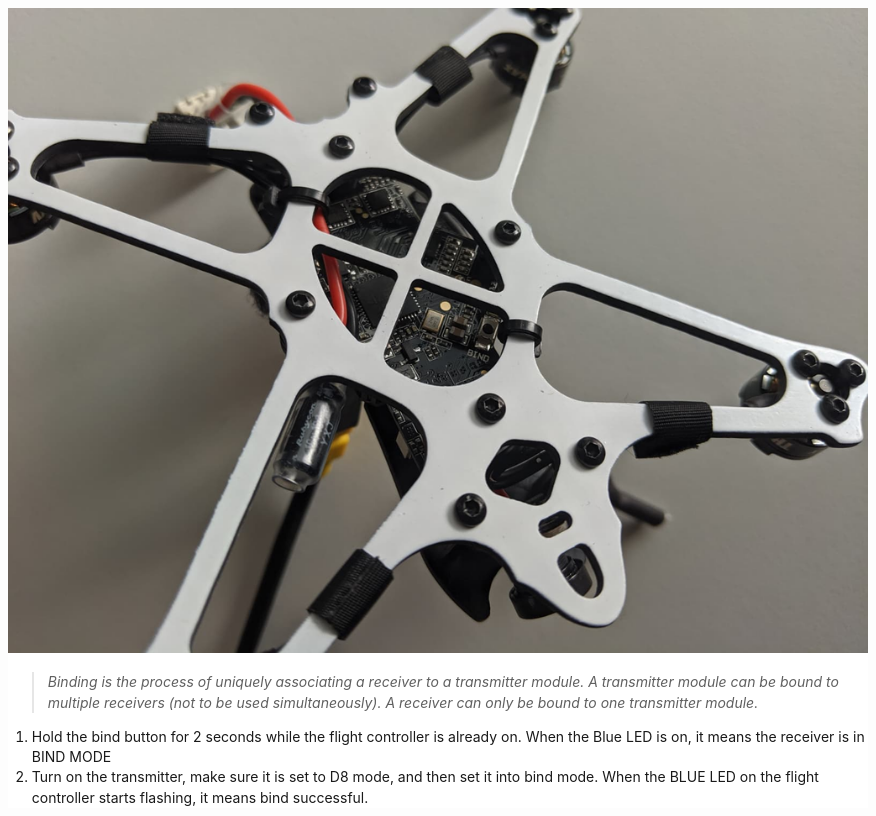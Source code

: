 ![Emax Tinyhawk Freestyle bind button](emax-tinyhawk-freestyle-toothpick-review-and-setup-22.jpg)

> _Binding is the process of uniquely associating a receiver to a transmitter module. A transmitter module can be bound to multiple receivers (not to be used simultaneously). A receiver can only be bound to one transmitter module._

1. Hold the bind button for 2 seconds while the flight controller is already on. When
   the Blue LED is on, it means the receiver is in BIND MODE
2. Turn on the transmitter, make sure it is set to D8 mode, and then set it into bind
   mode. When the BLUE LED on the flight controller starts flashing, it means bind
   successful.
